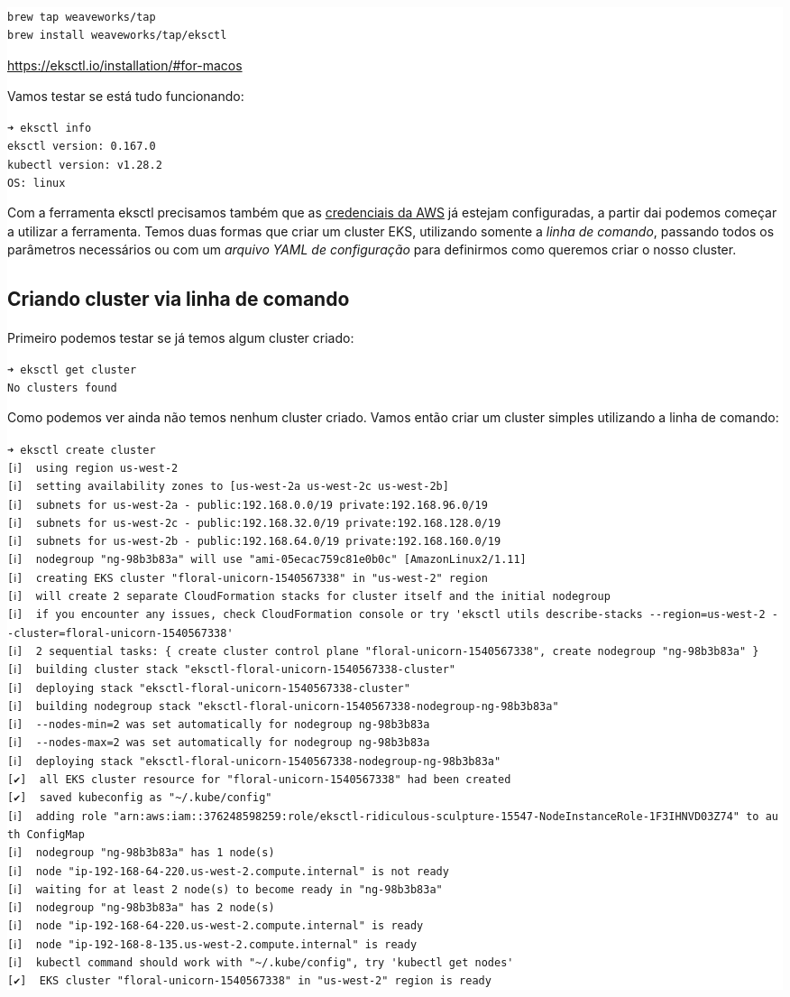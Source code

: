```shell
brew tap weaveworks/tap
brew install weaveworks/tap/eksctl
```
https://eksctl.io/installation/#for-macos

Vamos testar se está tudo funcionando:

```shell
➜ eksctl info
eksctl version: 0.167.0
kubectl version: v1.28.2
OS: linux
```

Com a ferramenta eksctl precisamos também que as [credenciais da AWS](https://docs.aws.amazon.com/pt_br/cli/latest/userguide/cli-configure-envvars.html) já estejam configuradas, a partir dai podemos começar a utilizar a ferramenta. Temos duas formas que criar um cluster EKS, utilizando somente a *linha de comando*, passando todos os parâmetros necessários ou com um *arquivo YAML de configuração* para definirmos como queremos criar o nosso cluster.

## Criando cluster via linha de comando

Primeiro podemos testar se já temos algum cluster criado:
```shell
➜ eksctl get cluster                
No clusters found
```

Como podemos ver ainda não temos nenhum cluster criado. Vamos então criar um cluster simples utilizando a linha de comando:

```shell
➜ eksctl create cluster
[ℹ]  using region us-west-2
[ℹ]  setting availability zones to [us-west-2a us-west-2c us-west-2b]
[ℹ]  subnets for us-west-2a - public:192.168.0.0/19 private:192.168.96.0/19
[ℹ]  subnets for us-west-2c - public:192.168.32.0/19 private:192.168.128.0/19
[ℹ]  subnets for us-west-2b - public:192.168.64.0/19 private:192.168.160.0/19
[ℹ]  nodegroup "ng-98b3b83a" will use "ami-05ecac759c81e0b0c" [AmazonLinux2/1.11]
[ℹ]  creating EKS cluster "floral-unicorn-1540567338" in "us-west-2" region
[ℹ]  will create 2 separate CloudFormation stacks for cluster itself and the initial nodegroup
[ℹ]  if you encounter any issues, check CloudFormation console or try 'eksctl utils describe-stacks --region=us-west-2 --cluster=floral-unicorn-1540567338'
[ℹ]  2 sequential tasks: { create cluster control plane "floral-unicorn-1540567338", create nodegroup "ng-98b3b83a" }
[ℹ]  building cluster stack "eksctl-floral-unicorn-1540567338-cluster"
[ℹ]  deploying stack "eksctl-floral-unicorn-1540567338-cluster"
[ℹ]  building nodegroup stack "eksctl-floral-unicorn-1540567338-nodegroup-ng-98b3b83a"
[ℹ]  --nodes-min=2 was set automatically for nodegroup ng-98b3b83a
[ℹ]  --nodes-max=2 was set automatically for nodegroup ng-98b3b83a
[ℹ]  deploying stack "eksctl-floral-unicorn-1540567338-nodegroup-ng-98b3b83a"
[✔]  all EKS cluster resource for "floral-unicorn-1540567338" had been created
[✔]  saved kubeconfig as "~/.kube/config"
[ℹ]  adding role "arn:aws:iam::376248598259:role/eksctl-ridiculous-sculpture-15547-NodeInstanceRole-1F3IHNVD03Z74" to auth ConfigMap
[ℹ]  nodegroup "ng-98b3b83a" has 1 node(s)
[ℹ]  node "ip-192-168-64-220.us-west-2.compute.internal" is not ready
[ℹ]  waiting for at least 2 node(s) to become ready in "ng-98b3b83a"
[ℹ]  nodegroup "ng-98b3b83a" has 2 node(s)
[ℹ]  node "ip-192-168-64-220.us-west-2.compute.internal" is ready
[ℹ]  node "ip-192-168-8-135.us-west-2.compute.internal" is ready
[ℹ]  kubectl command should work with "~/.kube/config", try 'kubectl get nodes'
[✔]  EKS cluster "floral-unicorn-1540567338" in "us-west-2" region is ready
```
